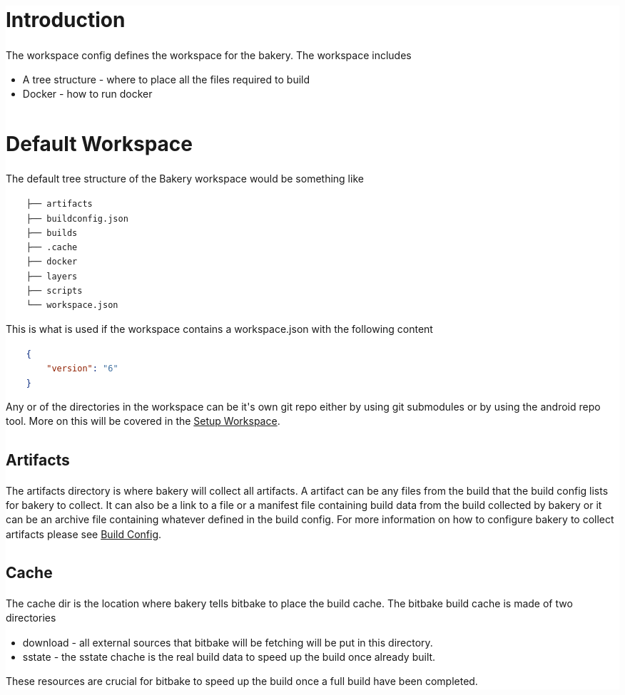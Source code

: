 # Introduction

The workspace config defines the workspace for the bakery. The workspace includes

* A tree structure - where to place all the files required to build
* Docker - how to run docker

# Default Workspace

The default tree structure of the Bakery workspace would be something like


```bash
    ├── artifacts
    ├── buildconfig.json
    ├── builds
    ├── .cache
    ├── docker
    ├── layers
    ├── scripts
    └── workspace.json
```

This is what is used if the workspace contains a workspace.json with the following content

```json
    {
        "version": "6"
    }
```

Any or of the directories in the workspace can be it's own git repo either by using git submodules or by using the android repo tool. More on this will be covered in the [Setup Workspace](#Setup-Workspace).

## Artifacts

The artifacts directory is where bakery will collect all artifacts. A artifact can be any files from the build that the build config lists for bakery to collect. It can also be a link to a file or a manifest file containing build data from the build collected by bakery or it can be an archive file
containing whatever defined in the build config. For more information on how to configure bakery to collect artifacts please see [Build Config](build-config.md#Artifacts).

## Cache

The cache dir is the location where bakery tells bitbake to place the build cache. The bitbake build cache is made of two directories

* download - all external sources that bitbake will be fetching will be put in this directory.
* sstate - the sstate chache is the real build data to speed up the build once already built.

These resources are crucial for bitbake to speed up the build once a full build have been completed.
